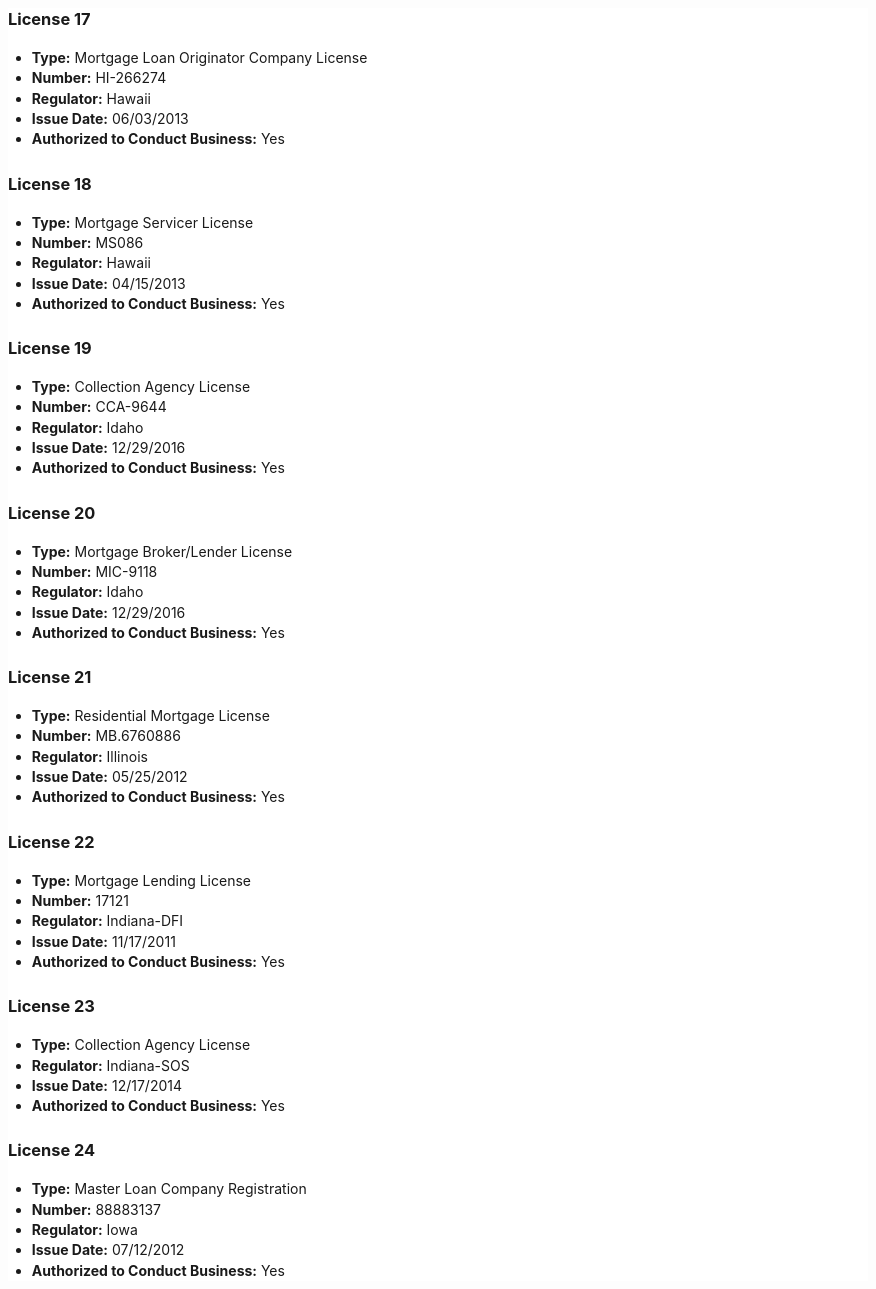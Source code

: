 ### License 17
- **Type:** Mortgage Loan Originator Company License
- **Number:** HI-266274
- **Regulator:** Hawaii
- **Issue Date:** 06/03/2013
- **Authorized to Conduct Business:** Yes

### License 18
- **Type:** Mortgage Servicer License
- **Number:** MS086
- **Regulator:** Hawaii
- **Issue Date:** 04/15/2013
- **Authorized to Conduct Business:** Yes

### License 19
- **Type:** Collection Agency License
- **Number:** CCA-9644
- **Regulator:** Idaho
- **Issue Date:** 12/29/2016
- **Authorized to Conduct Business:** Yes

### License 20
- **Type:** Mortgage Broker/Lender License
- **Number:** MIC-9118
- **Regulator:** Idaho
- **Issue Date:** 12/29/2016
- **Authorized to Conduct Business:** Yes

### License 21
- **Type:** Residential Mortgage License
- **Number:** MB.6760886
- **Regulator:** Illinois
- **Issue Date:** 05/25/2012
- **Authorized to Conduct Business:** Yes

### License 22
- **Type:** Mortgage Lending License
- **Number:** 17121
- **Regulator:** Indiana-DFI
- **Issue Date:** 11/17/2011
- **Authorized to Conduct Business:** Yes

### License 23
- **Type:** Collection Agency License
- **Regulator:** Indiana-SOS
- **Issue Date:** 12/17/2014
- **Authorized to Conduct Business:** Yes

### License 24
- **Type:** Master Loan Company Registration
- **Number:** 88883137
- **Regulator:** Iowa
- **Issue Date:** 07/12/2012
- **Authorized to Conduct Business:** Yes
